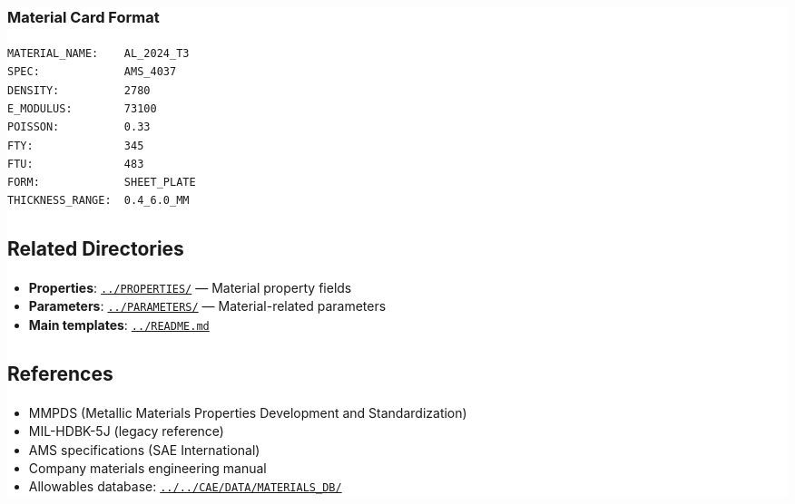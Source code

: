 ### Material Card Format
```
MATERIAL_NAME:    AL_2024_T3
SPEC:             AMS_4037
DENSITY:          2780
E_MODULUS:        73100
POISSON:          0.33
FTY:              345
FTU:              483
FORM:             SHEET_PLATE
THICKNESS_RANGE:  0.4_6.0_MM
```

## Related Directories

- **Properties**: [`../PROPERTIES/`](../PROPERTIES/) — Material property fields
- **Parameters**: [`../PARAMETERS/`](../PARAMETERS/) — Material-related parameters
- **Main templates**: [`../README.md`](../README.md)

## References

- MMPDS (Metallic Materials Properties Development and Standardization)
- MIL-HDBK-5J (legacy reference)
- AMS specifications (SAE International)
- Company materials engineering manual
- Allowables database: [`../../CAE/DATA/MATERIALS_DB/`](../../CAE/DATA/MATERIALS_DB/)
